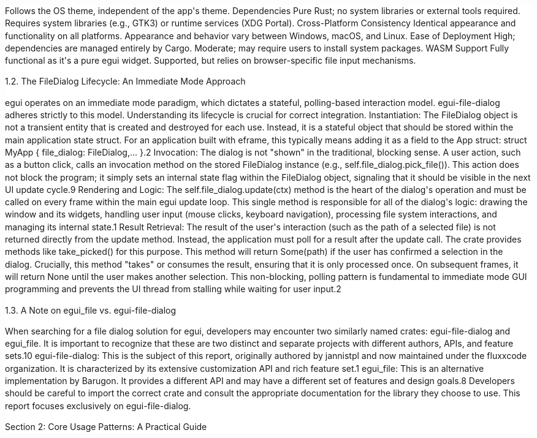 Follows the OS theme, independent of the app's theme.
Dependencies
Pure Rust; no system libraries or external tools required.
Requires system libraries (e.g., GTK3) or runtime services (XDG Portal).
Cross-Platform Consistency
Identical appearance and functionality on all platforms.
Appearance and behavior vary between Windows, macOS, and Linux.
Ease of Deployment
High; dependencies are managed entirely by Cargo.
Moderate; may require users to install system packages.
WASM Support
Fully functional as it's a pure egui widget.
Supported, but relies on browser-specific file input mechanisms.


1.2. The FileDialog Lifecycle: An Immediate Mode Approach

egui operates on an immediate mode paradigm, which dictates a stateful, polling-based interaction model. egui-file-dialog adheres strictly to this model. Understanding its lifecycle is crucial for correct integration.
Instantiation: The FileDialog object is not a transient entity that is created and destroyed for each use. Instead, it is a stateful object that should be stored within the main application state struct. For an application built with eframe, this typically means adding it as a field to the App struct: struct MyApp { file_dialog: FileDialog,... }.2
Invocation: The dialog is not "shown" in the traditional, blocking sense. A user action, such as a button click, calls an invocation method on the stored FileDialog instance (e.g., self.file_dialog.pick_file()). This action does not block the program; it simply sets an internal state flag within the FileDialog object, signaling that it should be visible in the next UI update cycle.9
Rendering and Logic: The self.file_dialog.update(ctx) method is the heart of the dialog's operation and must be called on every frame within the main egui update loop. This single method is responsible for all of the dialog's logic: drawing the window and its widgets, handling user input (mouse clicks, keyboard navigation), processing file system interactions, and managing its internal state.1
Result Retrieval: The result of the user's interaction (such as the path of a selected file) is not returned directly from the update method. Instead, the application must poll for a result after the update call. The crate provides methods like take_picked() for this purpose. This method will return Some(path) if the user has confirmed a selection in the dialog. Crucially, this method "takes" or consumes the result, ensuring that it is only processed once. On subsequent frames, it will return None until the user makes another selection. This non-blocking, polling pattern is fundamental to immediate mode GUI programming and prevents the UI thread from stalling while waiting for user input.2

1.3. A Note on egui_file vs. egui-file-dialog

When searching for a file dialog solution for egui, developers may encounter two similarly named crates: egui-file-dialog and egui_file. It is important to recognize that these are two distinct and separate projects with different authors, APIs, and feature sets.10
egui-file-dialog: This is the subject of this report, originally authored by jannistpl and now maintained under the fluxxcode organization. It is characterized by its extensive customization API and rich feature set.1
egui_file: This is an alternative implementation by Barugon. It provides a different API and may have a different set of features and design goals.8
Developers should be careful to import the correct crate and consult the appropriate documentation for the library they choose to use. This report focuses exclusively on egui-file-dialog.

Section 2: Core Usage Patterns: A Practical Guide
